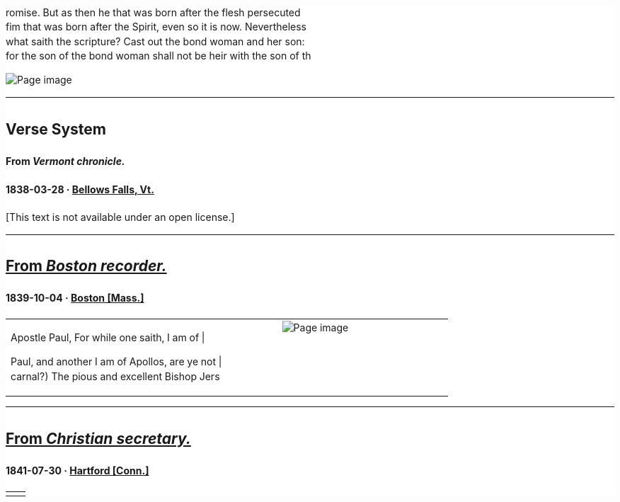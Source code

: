romise. But as then he that was born after the flesh persecuted  
fim that was born after the Spirit, even so it is now. Nevertheless  
what saith the scripture? Cast out the bond woman and her son:  
for the son of the bond woman shall not be heir with the son of th
</td><td style="width: 50%; max-height: 75%; margin: auto; display: block;">
<img alt="Page image" src="https://iiif.archive.org/image/iiif/2/sim_congregational-magazine_1838-02_2%2Fsim_congregational-magazine_1838-02_2_jp2.zip%2Fsim_congregational-magazine_1838-02_2_jp2%2Fsim_congregational-magazine_1838-02_2_0018.jp2/pct:10.83509513742072,36.74911660777385,70.50739957716702,11.628654031480886/600,/0/default.jpg"/>
</td>
</tr></table>

---

## Verse System

#### From _Vermont chronicle._

#### 1838-03-28 &middot; [Bellows Falls, Vt.](http://dbpedia.org/resource/Bellows_Falls%2C_Vermont)

[This text is not available under an open license.]

---

## [From _Boston recorder._](https://archive.org/details/sim_congregationalist-and-herald-of-gospel-liberty_1839-10-04_24_40/page/n0/mode/1up?view=theater)

#### 1839-10-04 &middot; [Boston [Mass.]](http://dbpedia.org/resource/Boston)

<table style="width: 100%;"><tr><td style="width: 50%">

  
Apostle Paul, For while one saith, I am of |  
  
Paul, and another I am of Apollos, are ye not |  
carnal?) The pious and excellent Bishop Jers 
</td><td style="width: 50%; max-height: 75%; margin: auto; display: block;">
<img alt="Page image" src="https://iiif.archive.org/image/iiif/2/sim_congregationalist-and-herald-of-gospel-liberty_1839-10-04_24_40%2Fsim_congregationalist-and-herald-of-gospel-liberty_1839-10-04_24_40_jp2.zip%2Fsim_congregationalist-and-herald-of-gospel-liberty_1839-10-04_24_40_jp2%2Fsim_congregationalist-and-herald-of-gospel-liberty_1839-10-04_24_40_0000.jp2/pct:65.62916111850865,65.02416756176154,13.681757656458055,1.5843179377013963/600,/0/default.jpg"/>
</td>
</tr></table>

---

## [From _Christian secretary._](https://archive.org/details/sim_christian-secretary_1841-07-30_4_20/page/n1/mode/1up?view=theater)

#### 1841-07-30 &middot; [Hartford [Conn.]](http://dbpedia.org/resource/Hartford%2C_Connecticut)

<table style="width: 100%;"><tr><td style="width: 50%">
